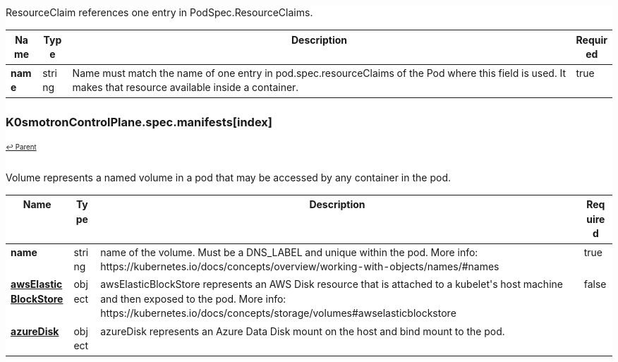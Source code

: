 

ResourceClaim references one entry in PodSpec.ResourceClaims.

<table>
    <thead>
        <tr>
            <th>Name</th>
            <th>Type</th>
            <th>Description</th>
            <th>Required</th>
        </tr>
    </thead>
    <tbody><tr>
        <td><b>name</b></td>
        <td>string</td>
        <td>
          Name must match the name of one entry in pod.spec.resourceClaims of
the Pod where this field is used. It makes that resource available
inside a container.<br/>
        </td>
        <td>true</td>
      </tr></tbody>
</table>


### K0smotronControlPlane.spec.manifests[index]
<sup><sup>[↩ Parent](#k0smotroncontrolplanespec)</sup></sup>



Volume represents a named volume in a pod that may be accessed by any container in the pod.

<table>
    <thead>
        <tr>
            <th>Name</th>
            <th>Type</th>
            <th>Description</th>
            <th>Required</th>
        </tr>
    </thead>
    <tbody><tr>
        <td><b>name</b></td>
        <td>string</td>
        <td>
          name of the volume.
Must be a DNS_LABEL and unique within the pod.
More info: https://kubernetes.io/docs/concepts/overview/working-with-objects/names/#names<br/>
        </td>
        <td>true</td>
      </tr><tr>
        <td><b><a href="#k0smotroncontrolplanespecmanifestsindexawselasticblockstore">awsElasticBlockStore</a></b></td>
        <td>object</td>
        <td>
          awsElasticBlockStore represents an AWS Disk resource that is attached to a
kubelet's host machine and then exposed to the pod.
More info: https://kubernetes.io/docs/concepts/storage/volumes#awselasticblockstore<br/>
        </td>
        <td>false</td>
      </tr><tr>
        <td><b><a href="#k0smotroncontrolplanespecmanifestsindexazuredisk">azureDisk</a></b></td>
        <td>object</td>
        <td>
          azureDisk represents an Azure Data Disk mount on the host and bind mount to the pod.<br/>
        </td>